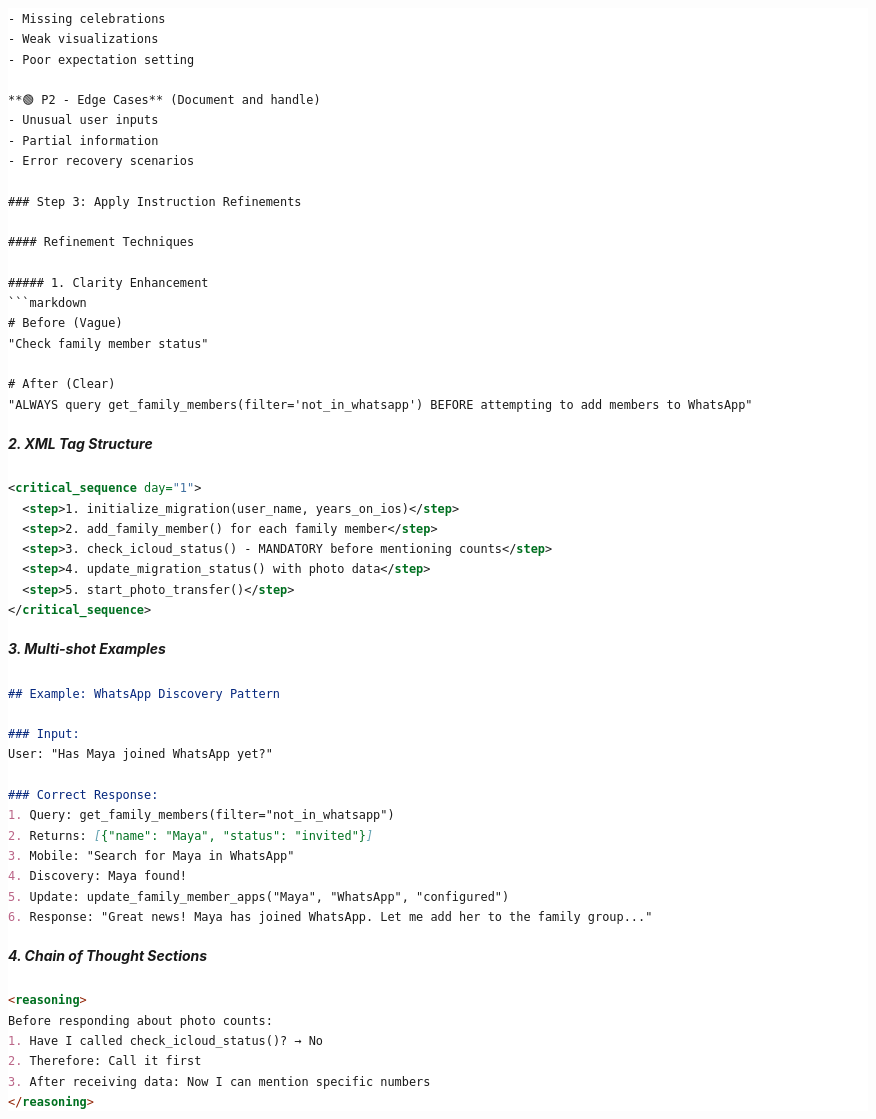 ```
- Missing celebrations
- Weak visualizations
- Poor expectation setting

**🟢 P2 - Edge Cases** (Document and handle)
- Unusual user inputs
- Partial information
- Error recovery scenarios

### Step 3: Apply Instruction Refinements

#### Refinement Techniques

##### 1. Clarity Enhancement
```markdown
# Before (Vague)
"Check family member status"

# After (Clear)
"ALWAYS query get_family_members(filter='not_in_whatsapp') BEFORE attempting to add members to WhatsApp"
```

##### 2. XML Tag Structure
```xml
<critical_sequence day="1">
  <step>1. initialize_migration(user_name, years_on_ios)</step>
  <step>2. add_family_member() for each family member</step>
  <step>3. check_icloud_status() - MANDATORY before mentioning counts</step>
  <step>4. update_migration_status() with photo data</step>
  <step>5. start_photo_transfer()</step>
</critical_sequence>
```

##### 3. Multi-shot Examples
```markdown
## Example: WhatsApp Discovery Pattern

### Input:
User: "Has Maya joined WhatsApp yet?"

### Correct Response:
1. Query: get_family_members(filter="not_in_whatsapp")
2. Returns: [{"name": "Maya", "status": "invited"}]
3. Mobile: "Search for Maya in WhatsApp"
4. Discovery: Maya found!
5. Update: update_family_member_apps("Maya", "WhatsApp", "configured")
6. Response: "Great news! Maya has joined WhatsApp. Let me add her to the family group..."
```

##### 4. Chain of Thought Sections
```markdown
<reasoning>
Before responding about photo counts:
1. Have I called check_icloud_status()? → No
2. Therefore: Call it first
3. After receiving data: Now I can mention specific numbers
</reasoning>
```
